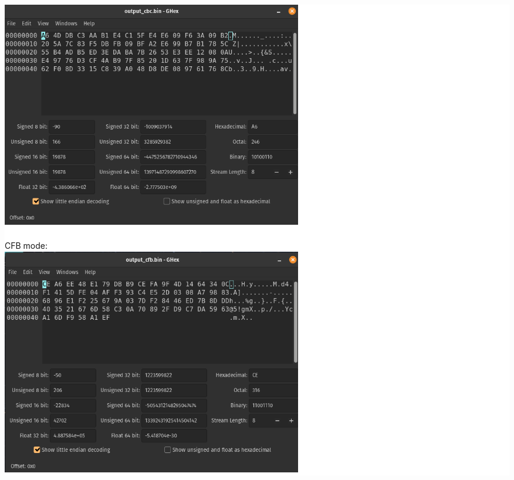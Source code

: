 <img src="./Images/Task 1/cbc.png" alt="output_cbc" width="500"/>
<br><br>
CFB mode: <br>
<img src="./Images/Task 1/cfb.png" alt="output_cfb" width="500"/>
